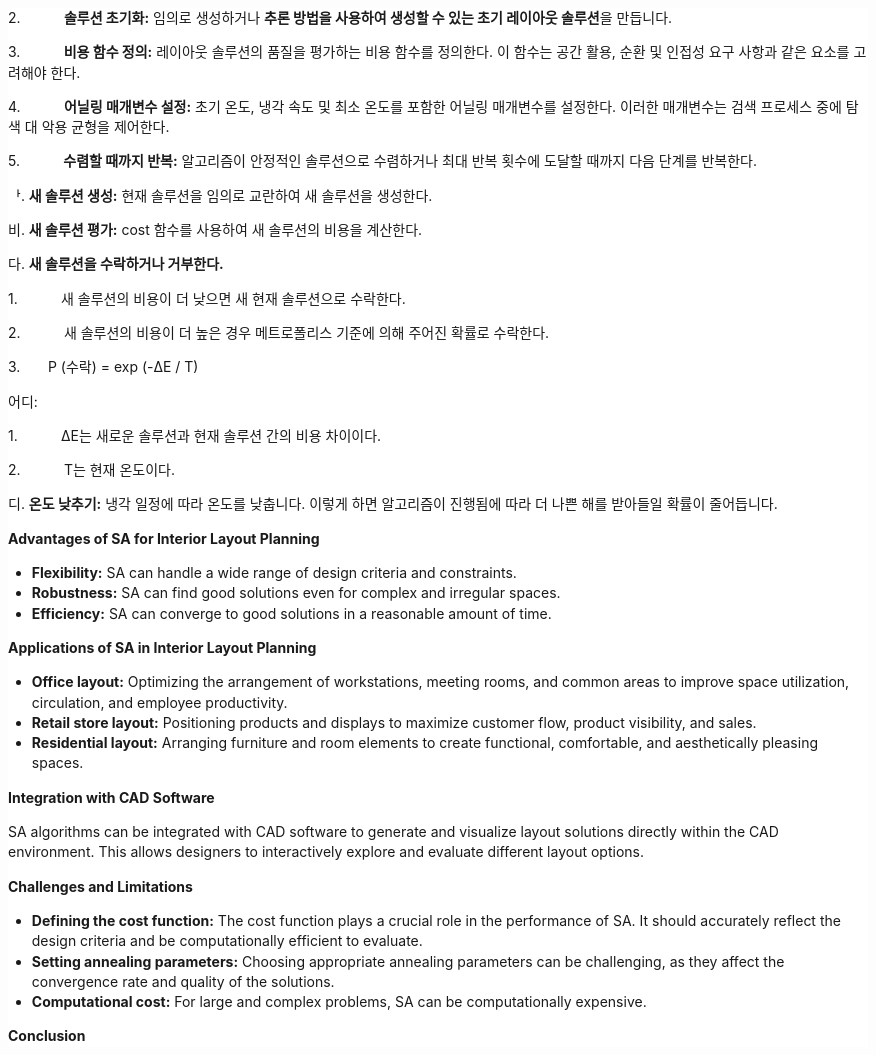 2.           **솔루션 초기화:** 임의로 생성하거나 **추론 방법을 사용하여 생성할 수 있는 초기 레이아웃 솔루션**을 만듭니다.

3.           **비용 함수 정의:** 레이아웃 솔루션의 품질을 평가하는 비용 함수를 정의한다. 이 함수는 공간 활용, 순환 및 인접성 요구 사항과 같은 요소를 고려해야 한다.

4.           **어닐링 매개변수 설정:** 초기 온도, 냉각 속도 및 최소 온도를 포함한 어닐링 매개변수를 설정한다. 이러한 매개변수는 검색 프로세스 중에 탐색 대 악용 균형을 제어한다.

5.           **수렴할 때까지 반복:** 알고리즘이 안정적인 솔루션으로 수렴하거나 최대 반복 횟수에 도달할 때까지 다음 단계를 반복한다.

ᅡ. **새 솔루션 생성:** 현재 솔루션을 임의로 교란하여 새 솔루션을 생성한다.

비. **새 솔루션 평가:** cost 함수를 사용하여 새 솔루션의 비용을 계산한다.

다. **새 솔루션을 수락하거나 거부한다.**

1.           새 솔루션의 비용이 더 낮으면 새 현재 솔루션으로 수락한다.

2.           새 솔루션의 비용이 더 높은 경우 메트로폴리스 기준에 의해 주어진 확률로 수락한다.

3.       P (수락) = exp (-ΔE / T)

어디:

1.           ΔE는 새로운 솔루션과 현재 솔루션 간의 비용 차이이다.

2.           T는 현재 온도이다.

디. **온도 낮추기:** 냉각 일정에 따라 온도를 낮춥니다. 이렇게 하면 알고리즘이 진행됨에 따라 더 나쁜 해를 받아들일 확률이 줄어듭니다.

**Advantages of SA for Interior Layout Planning**

- **Flexibility:** SA can handle a wide range of design criteria and constraints.
- **Robustness:** SA can find good solutions even for complex and irregular spaces.
- **Efficiency:** SA can converge to good solutions in a reasonable amount of time.

**Applications of SA in Interior Layout Planning**

- **Office layout:** Optimizing the arrangement of workstations, meeting rooms, and common areas to improve space utilization, circulation, and employee productivity.
- **Retail store layout:** Positioning products and displays to maximize customer flow, product visibility, and sales.
- **Residential layout:** Arranging furniture and room elements to create functional, comfortable, and aesthetically pleasing spaces.

**Integration with CAD Software**

SA algorithms can be integrated with CAD software to generate and visualize layout solutions directly within the CAD environment. This allows designers to interactively explore and evaluate different layout options.

**Challenges and Limitations**

- **Defining the cost function:** The cost function plays a crucial role in the performance of SA. It should accurately reflect the design criteria and be computationally efficient to evaluate.
- **Setting annealing parameters:** Choosing appropriate annealing parameters can be challenging, as they affect the convergence rate and quality of the solutions.
- **Computational cost:** For large and complex problems, SA can be computationally expensive.

**Conclusion**
